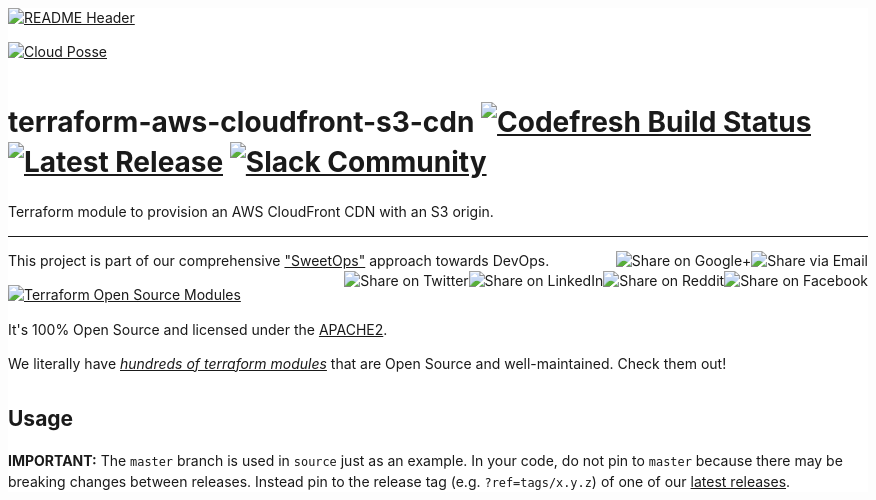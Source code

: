 
[![README Header][readme_header_img]][readme_header_link]

[![Cloud Posse][logo]](https://cpco.io/homepage)

# terraform-aws-cloudfront-s3-cdn [![Codefresh Build Status](https://g.codefresh.io/api/badges/pipeline/cloudposse/terraform-modules%2Fterraform-aws-cloudfront-s3-cdn?type=cf-1)](https://g.codefresh.io/public/accounts/cloudposse/pipelines/5d169121757962ff25679794) [![Latest Release](https://img.shields.io/github/release/cloudposse/terraform-aws-cloudfront-s3-cdn.svg)](https://travis-ci.org/cloudposse/terraform-aws-cloudfront-s3-cdn/releases) [![Slack Community](https://slack.cloudposse.com/badge.svg)](https://slack.cloudposse.com)


Terraform module to provision an AWS CloudFront CDN with an S3 origin.


---

This project is part of our comprehensive ["SweetOps"](https://cpco.io/sweetops) approach towards DevOps. 
[<img align="right" title="Share via Email" src="https://docs.cloudposse.com/images/ionicons/ios-email-outline-2.0.1-16x16-999999.svg"/>][share_email]
[<img align="right" title="Share on Google+" src="https://docs.cloudposse.com/images/ionicons/social-googleplus-outline-2.0.1-16x16-999999.svg" />][share_googleplus]
[<img align="right" title="Share on Facebook" src="https://docs.cloudposse.com/images/ionicons/social-facebook-outline-2.0.1-16x16-999999.svg" />][share_facebook]
[<img align="right" title="Share on Reddit" src="https://docs.cloudposse.com/images/ionicons/social-reddit-outline-2.0.1-16x16-999999.svg" />][share_reddit]
[<img align="right" title="Share on LinkedIn" src="https://docs.cloudposse.com/images/ionicons/social-linkedin-outline-2.0.1-16x16-999999.svg" />][share_linkedin]
[<img align="right" title="Share on Twitter" src="https://docs.cloudposse.com/images/ionicons/social-twitter-outline-2.0.1-16x16-999999.svg" />][share_twitter]


[![Terraform Open Source Modules](https://docs.cloudposse.com/images/terraform-open-source-modules.svg)][terraform_modules]



It's 100% Open Source and licensed under the [APACHE2](LICENSE).







We literally have [*hundreds of terraform modules*][terraform_modules] that are Open Source and well-maintained. Check them out! 







## Usage


**IMPORTANT:** The `master` branch is used in `source` just as an example. In your code, do not pin to `master` because there may be breaking changes between releases.
Instead pin to the release tag (e.g. `?ref=tags/x.y.z`) of one of our [latest releases](https://github.com/cloudposse/terraform-aws-cloudfront-s3-cdn/releases).


  [osterman_homepage]: https://github.com/osterman
  [osterman_avatar]: https://img.cloudposse.com/150x150/https://github.com/osterman.png
  [aknysh_homepage]: https://github.com/aknysh
  [aknysh_avatar]: https://img.cloudposse.com/150x150/https://github.com/aknysh.png
  [Jamie-BitFlight_homepage]: https://github.com/Jamie-BitFlight
  [Jamie-BitFlight_avatar]: https://img.cloudposse.com/150x150/https://github.com/Jamie-BitFlight.png
  [cliveza_homepage]: https://github.com/cliveza
  [cliveza_avatar]: https://img.cloudposse.com/150x150/https://github.com/cliveza.png
  [logo]: https://cloudposse.com/logo-300x69.svg
  [docs]: https://cpco.io/docs
  [website]: https://cpco.io/homepage
  [github]: https://cpco.io/github
  [jobs]: https://cpco.io/jobs
  [hire]: https://cpco.io/hire
  [slack]: https://cpco.io/slack
  [linkedin]: https://cpco.io/linkedin
  [twitter]: https://cpco.io/twitter
  [testimonial]: https://cpco.io/leave-testimonial
  [newsletter]: https://cpco.io/newsletter
  [email]: https://cpco.io/email
  [commercial_support]: https://cpco.io/commercial-support
  [we_love_open_source]: https://cpco.io/we-love-open-source
  [module_development]: https://cpco.io/module-development
  [terraform_modules]: https://cpco.io/terraform-modules
  [readme_header_img]: https://cloudposse.com/readme/header/img?repo=cloudposse/terraform-aws-cloudfront-s3-cdn
  [readme_header_link]: https://cloudposse.com/readme/header/link?repo=cloudposse/terraform-aws-cloudfront-s3-cdn
  [readme_footer_img]: https://cloudposse.com/readme/footer/img?repo=cloudposse/terraform-aws-cloudfront-s3-cdn
  [readme_footer_link]: https://cloudposse.com/readme/footer/link?repo=cloudposse/terraform-aws-cloudfront-s3-cdn
  [readme_commercial_support_img]: https://cloudposse.com/readme/commercial-support/img?repo=cloudposse/terraform-aws-cloudfront-s3-cdn
  [readme_commercial_support_link]: https://cloudposse.com/readme/commercial-support/link?repo=cloudposse/terraform-aws-cloudfront-s3-cdn
  [share_twitter]: https://twitter.com/intent/tweet/?text=terraform-aws-cloudfront-s3-cdn&url=https://github.com/cloudposse/terraform-aws-cloudfront-s3-cdn
  [share_linkedin]: https://www.linkedin.com/shareArticle?mini=true&title=terraform-aws-cloudfront-s3-cdn&url=https://github.com/cloudposse/terraform-aws-cloudfront-s3-cdn
  [share_reddit]: https://reddit.com/submit/?url=https://github.com/cloudposse/terraform-aws-cloudfront-s3-cdn
  [share_facebook]: https://facebook.com/sharer/sharer.php?u=https://github.com/cloudposse/terraform-aws-cloudfront-s3-cdn
  [share_googleplus]: https://plus.google.com/share?url=https://github.com/cloudposse/terraform-aws-cloudfront-s3-cdn
  [share_email]: mailto:?subject=terraform-aws-cloudfront-s3-cdn&body=https://github.com/cloudposse/terraform-aws-cloudfront-s3-cdn
  [beacon]: https://ga-beacon.cloudposse.com/UA-76589703-4/cloudposse/terraform-aws-cloudfront-s3-cdn?pixel&cs=github&cm=readme&an=terraform-aws-cloudfront-s3-cdn